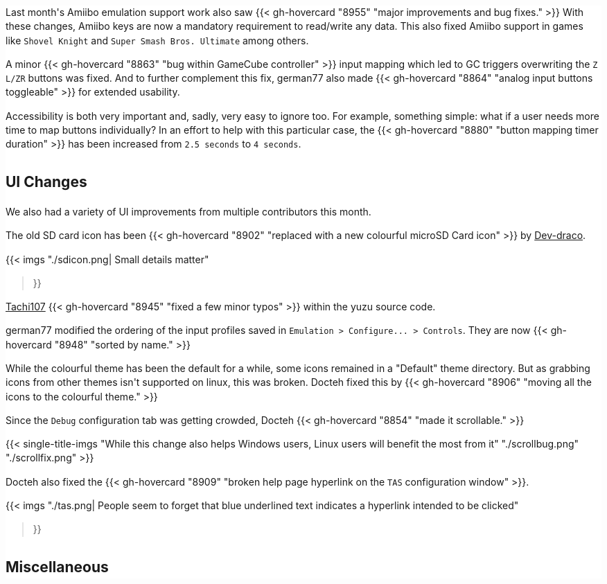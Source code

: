 Last month's Amiibo emulation support work also saw {{< gh-hovercard "8955" "major improvements and bug fixes." >}}
With these changes, Amiibo keys are now a mandatory requirement to read/write any data.
This also fixed Amiibo support in games like `Shovel Knight` and `Super Smash Bros. Ultimate` among others.

A minor {{< gh-hovercard "8863" "bug within GameCube controller" >}} input mapping which led to GC triggers overwriting the `ZL/ZR` buttons was fixed.
And to further complement this fix, german77 also made {{< gh-hovercard "8864" "analog input buttons toggleable" >}} for extended usability.

Accessibility is both very important and, sadly, very easy to ignore too.
For example, something simple: what if a user needs more time to map buttons individually?
In an effort to help with this particular case, the {{< gh-hovercard "8880" "button mapping timer duration" >}} has been increased from `2.5 seconds` to `4 seconds`.

## UI Changes

We also had a variety of UI improvements from multiple contributors this month.

The old SD card icon has been {{< gh-hovercard "8902" "replaced with a new colourful microSD Card icon" >}} by [Dev-draco](https://github.com/Dev-draco).

{{< imgs
	"./sdicon.png| Small details matter"
  >}}

[Tachi107](https://github.com/Tachi107) {{< gh-hovercard "8945" "fixed a few minor typos" >}} within the yuzu source code. 

german77 modified the ordering of the input profiles saved in `Emulation > Configure... > Controls`. They are now {{< gh-hovercard "8948" "sorted by name." >}}

While the colourful theme has been the default for a while, some icons remained in a "Default" theme directory.
But as grabbing icons from other themes isn't supported on linux, this was broken.
Docteh fixed this by {{< gh-hovercard "8906" "moving all the icons to the colourful theme." >}}

Since the `Debug` configuration tab was getting crowded, Docteh {{< gh-hovercard "8854" "made it scrollable." >}}

{{< single-title-imgs
    "While this change also helps Windows users, Linux users will benefit the most from it"
    "./scrollbug.png"
    "./scrollfix.png"
    >}}

Docteh also fixed the {{< gh-hovercard "8909" "broken help page hyperlink on the `TAS` configuration window" >}}.

{{< imgs
	"./tas.png| People seem to forget that blue underlined text indicates a hyperlink intended to be clicked"
  >}}

## Miscellaneous 
